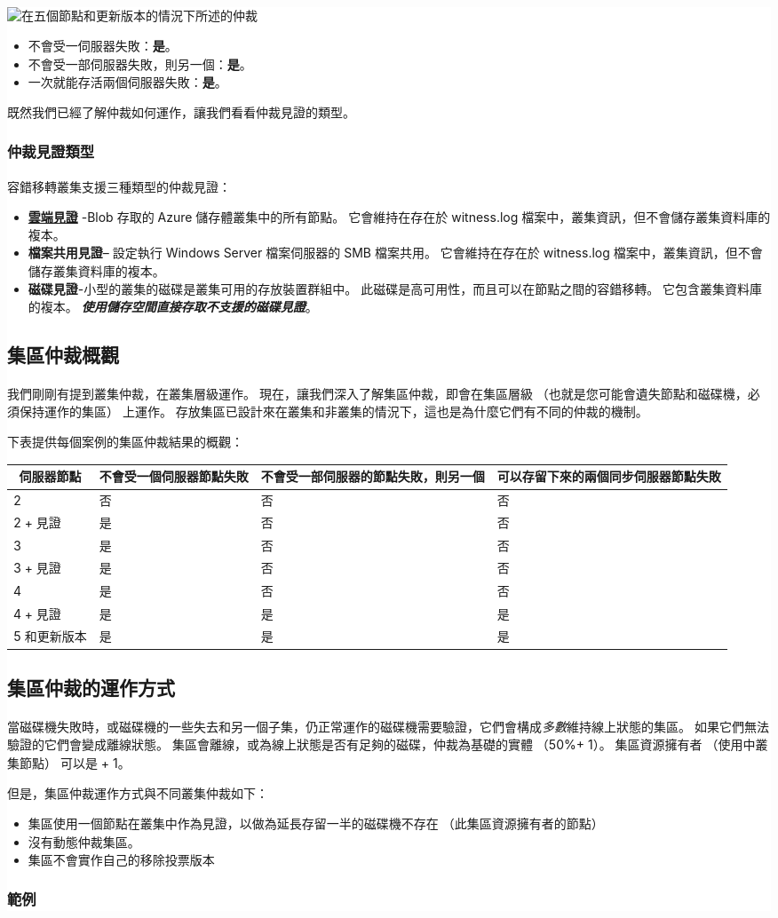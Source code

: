 ![在五個節點和更新版本的情況下所述的仲裁](media/understand-quorum/5-nodes.png)

- 不會受一伺服器失敗：<strong>是</strong>。
- 不會受一部伺服器失敗，則另一個：<strong>是</strong>。
- 一次就能存活兩個伺服器失敗：<strong>是</strong>。 

既然我們已經了解仲裁如何運作，讓我們看看仲裁見證的類型。

### <a name="quorum-witness-types"></a>仲裁見證類型

容錯移轉叢集支援三種類型的仲裁見證：

- <strong>[雲端見證](../../failover-clustering\deploy-cloud-witness.md)</strong> -Blob 存取的 Azure 儲存體叢集中的所有節點。 它會維持在存在於 witness.log 檔案中，叢集資訊，但不會儲存叢集資料庫的複本。
- <strong>檔案共用見證</strong>– 設定執行 Windows Server 檔案伺服器的 SMB 檔案共用。 它會維持在存在於 witness.log 檔案中，叢集資訊，但不會儲存叢集資料庫的複本。
- <strong>磁碟見證</strong>-小型的叢集的磁碟是叢集可用的存放裝置群組中。 此磁碟是高可用性，而且可以在節點之間的容錯移轉。 它包含叢集資料庫的複本。  <strong>*使用儲存空間直接存取不支援的磁碟見證*</strong>。

## <a id="poolQuorum"></a>集區仲裁概觀

我們剛剛有提到叢集仲裁，在叢集層級運作。 現在，讓我們深入了解集區仲裁，即會在集區層級 （也就是您可能會遺失節點和磁碟機，必須保持運作的集區） 上運作。 存放集區已設計來在叢集和非叢集的情況下，這也是為什麼它們有不同的仲裁的機制。

下表提供每個案例的集區仲裁結果的概觀：

| 伺服器節點 | 不會受一個伺服器節點失敗 | 不會受一部伺服器的節點失敗，則另一個 | 可以存留下來的兩個同步伺服器節點失敗 |
|--------------|-------------------------------------|---------------------------------------------------|----------------------------------------------------|
| 2            | 否                                  | 否                                                | 否                                                 |
| 2 + 見證  | 是                                 | 否                                                | 否                                                 |
| 3            | 是                                 | 否                                                | 否                                                 |
| 3 + 見證  | 是                                 | 否                                                | 否                                                 |
| 4            | 是                                 | 否                                                | 否                                                 |
| 4 + 見證  | 是                                 | 是                                               | 是                                                |
| 5 和更新版本  | 是                                 | 是                                               | 是                                                |

## <a name="how-pool-quorum-works"></a>集區仲裁的運作方式

當磁碟機失敗時，或磁碟機的一些失去和另一個子集，仍正常運作的磁碟機需要驗證，它們會構成*多數*維持線上狀態的集區。 如果它們無法驗證的它們會變成離線狀態。 集區會離線，或為線上狀態是否有足夠的磁碟，仲裁為基礎的實體 （50%+ 1）。 集區資源擁有者 （使用中叢集節點） 可以是 + 1。

但是，集區仲裁運作方式與不同叢集仲裁如下：

- 集區使用一個節點在叢集中作為見證，以做為延長存留一半的磁碟機不存在 （此集區資源擁有者的節點）
- 沒有動態仲裁集區。
- 集區不會實作自己的移除投票版本

### <a name="examples"></a>範例

